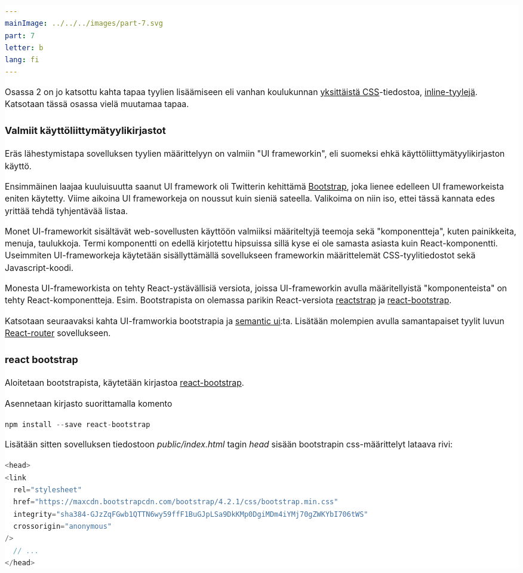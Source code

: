 ```yaml
---
mainImage: ../../../images/part-7.svg
part: 7
letter: b
lang: fi
---
```


<div class="content">

Osassa 2 on jo katsottu kahta tapaa tyylien lisäämiseen eli vanhan koulukunnan [yksittäistä CSS](/osa2#tyylien-lisääminen)-tiedostoa, [inline-tyylejä](/osa6#inline-tyylit). Katsotaan tässä osassa vielä muutamaa tapaa.

### Valmiit käyttöliittymätyylikirjastot

Eräs lähestymistapa sovelluksen tyylien määrittelyyn on valmiin "UI frameworkin", eli suomeksi ehkä käyttöliittymätyylikirjaston käyttö.

Ensimmäinen laajaa kuuluisuutta saanut UI framework oli Twitterin kehittämä [Bootstrap](https://getbootstrap.com/), joka lienee edelleen UI frameworkeista eniten käytetty. Viime aikoina UI frameworkeja on noussut kuin sieniä sateella. Valikoima on niin iso, ettei tässä kannata edes yrittää tehdä tyhjentävää listaa.

Monet UI-frameworkit sisältävät web-sovellusten käyttöön valmiiksi määriteltyjä teemoja sekä "komponentteja", kuten painikkeita, menuja, taulukkoja. Termi komponentti on edellä kirjotettu hipsuissa sillä kyse ei ole samasta asiasta kuin React-komponentti. Useimmiten UI-frameworkeja käytetään sisällyttämällä sovellukseen frameworkin määrittelemät CSS-tyylitiedostot sekä Javascript-koodi.

Monesta UI-frameworkista on tehty React-ystävällisiä versiota, joissa UI-frameworkin avulla määritellyistä "komponenteista" on tehty React-komponentteja. Esim. Bootstrapista on olemassa parikin React-versiota [reactstrap](http://reactstrap.github.io/) ja [react-bootstrap](https://react-bootstrap.github.io/).

Katsotaan seuraavaksi kahta UI-framworkia bootstrapia ja [semantic ui](https://semantic-ui.com/):ta.
Lisätään molempien avulla samantapaiset tyylit luvun [React-router](/osa7/react_router) sovellukseen.

### react bootstrap

Aloitetaan bootstrapista, käytetään kirjastoa [react-bootstrap](https://react-bootstrap.github.io/).

Asennetaan kirjasto suorittamalla komento

```js
npm install --save react-bootstrap
```

Lisätään sitten sovelluksen tiedostoon <i>public/index.html</i> tagin <i>head</i> sisään bootstrapin css-määrittelyt lataava rivi:

```js
<head>
<link
  rel="stylesheet"
  href="https://maxcdn.bootstrapcdn.com/bootstrap/4.2.1/css/bootstrap.min.css"
  integrity="sha384-GJzZqFGwb1QTTN6wy59ffF1BuGJpLSa9DkKMp0DgiMDm4iYMj70gZWKYbI706tWS"
  crossorigin="anonymous"
/>
  // ...
</head>
```
